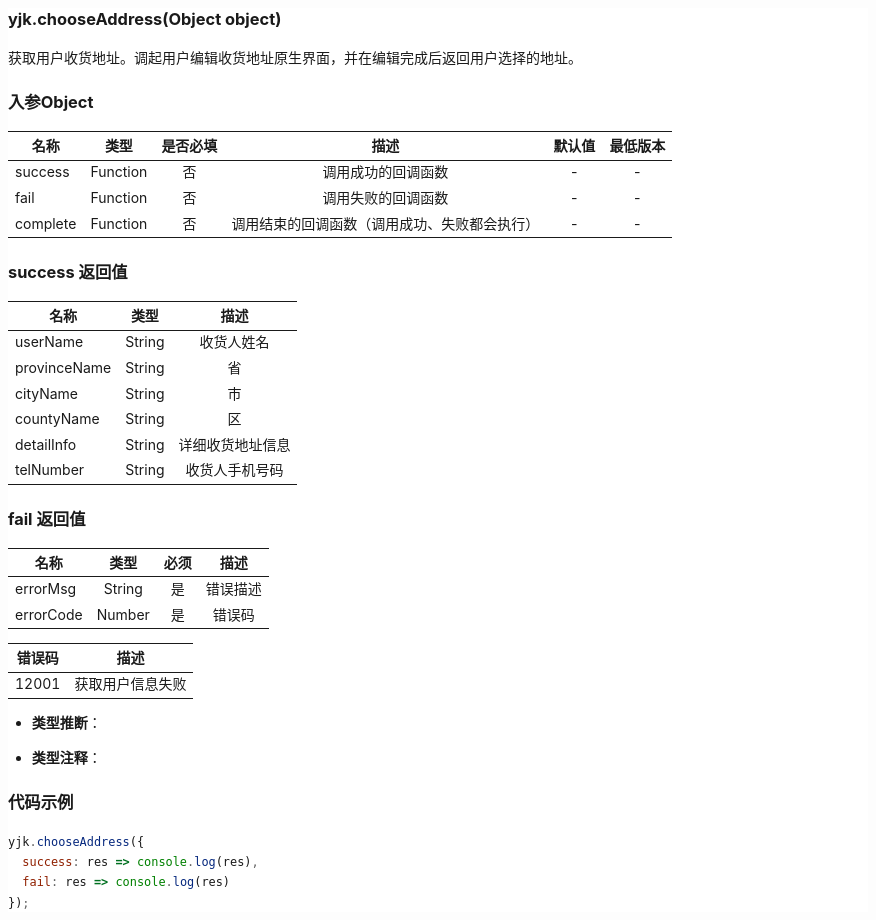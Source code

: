### yjk.chooseAddress(Object object)
获取用户收货地址。调起用户编辑收货地址原生界面，并在编辑完成后返回用户选择的地址。

### 入参Object

| 名称            |   类型   | 是否必填  |                    描述                   | 默认值 | 最低版本  |
| --------------- | :------: | :------: | :--------------------------------------: | :----: | :------: |
| success         | Function |    否    |             调用成功的回调函数             |   -    |    -     |
| fail            | Function |    否    |             调用失败的回调函数             |   -    |    -     |
| complete        | Function |    否    | 调用结束的回调函数（调用成功、失败都会执行） |   -    |    -     |


### success 返回值

|     名称     | 类型  |          描述          |
| ------------ | :---: | :-------------------: |
|   userName   | String |      收货人姓名       |
| provinceName | String |          省          |
|   cityName   | String |          市          |
|  countyName  | String |          区          |
|  detailInfo  | String |    详细收货地址信息   |
|  telNumber   | String |    收货人手机号码     |

### fail 返回值

| 名称      |  类型  | 必须   |   描述   |
| --------- | :----: | :---: | :------: |
| errorMsg  | String |  是   | 错误描述 |
| errorCode | Number |  是   |  错误码  |

| 错误码 |         描述         |
| ----- | :-------------------: |
| 12001 |    获取用户信息失败    |

- **类型推断**：

- **类型注释**：

### 代码示例

```js
yjk.chooseAddress({
  success: res => console.log(res),
  fail: res => console.log(res)
});
```
